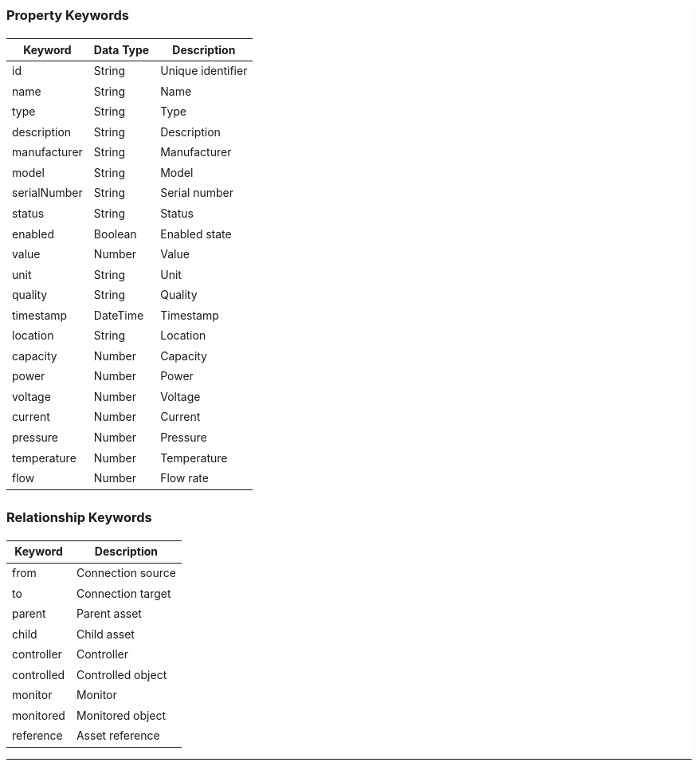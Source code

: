 ### Property Keywords

| Keyword | Data Type | Description |
|---------|-----------|-------------|
| id | String | Unique identifier |
| name | String | Name |
| type | String | Type |
| description | String | Description |
| manufacturer | String | Manufacturer |
| model | String | Model |
| serialNumber | String | Serial number |
| status | String | Status |
| enabled | Boolean | Enabled state |
| value | Number | Value |
| unit | String | Unit |
| quality | String | Quality |
| timestamp | DateTime | Timestamp |
| location | String | Location |
| capacity | Number | Capacity |
| power | Number | Power |
| voltage | Number | Voltage |
| current | Number | Current |
| pressure | Number | Pressure |
| temperature | Number | Temperature |
| flow | Number | Flow rate |

### Relationship Keywords

| Keyword | Description |
|---------|-------------|
| from | Connection source |
| to | Connection target |
| parent | Parent asset |
| child | Child asset |
| controller | Controller |
| controlled | Controlled object |
| monitor | Monitor |
| monitored | Monitored object |
| reference | Asset reference |

---